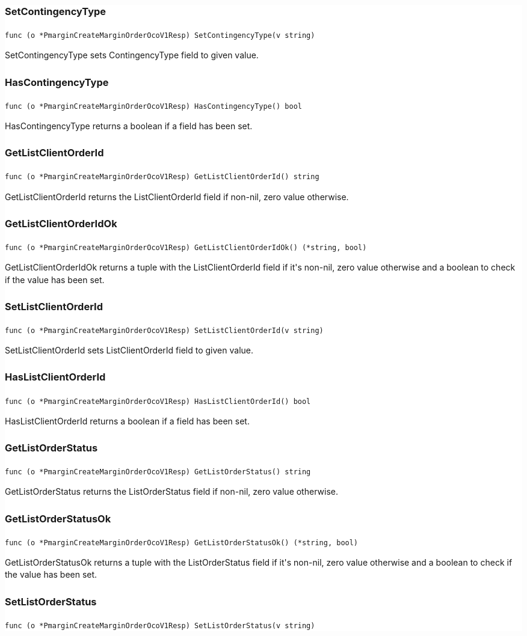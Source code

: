 ### SetContingencyType

`func (o *PmarginCreateMarginOrderOcoV1Resp) SetContingencyType(v string)`

SetContingencyType sets ContingencyType field to given value.

### HasContingencyType

`func (o *PmarginCreateMarginOrderOcoV1Resp) HasContingencyType() bool`

HasContingencyType returns a boolean if a field has been set.

### GetListClientOrderId

`func (o *PmarginCreateMarginOrderOcoV1Resp) GetListClientOrderId() string`

GetListClientOrderId returns the ListClientOrderId field if non-nil, zero value otherwise.

### GetListClientOrderIdOk

`func (o *PmarginCreateMarginOrderOcoV1Resp) GetListClientOrderIdOk() (*string, bool)`

GetListClientOrderIdOk returns a tuple with the ListClientOrderId field if it's non-nil, zero value otherwise
and a boolean to check if the value has been set.

### SetListClientOrderId

`func (o *PmarginCreateMarginOrderOcoV1Resp) SetListClientOrderId(v string)`

SetListClientOrderId sets ListClientOrderId field to given value.

### HasListClientOrderId

`func (o *PmarginCreateMarginOrderOcoV1Resp) HasListClientOrderId() bool`

HasListClientOrderId returns a boolean if a field has been set.

### GetListOrderStatus

`func (o *PmarginCreateMarginOrderOcoV1Resp) GetListOrderStatus() string`

GetListOrderStatus returns the ListOrderStatus field if non-nil, zero value otherwise.

### GetListOrderStatusOk

`func (o *PmarginCreateMarginOrderOcoV1Resp) GetListOrderStatusOk() (*string, bool)`

GetListOrderStatusOk returns a tuple with the ListOrderStatus field if it's non-nil, zero value otherwise
and a boolean to check if the value has been set.

### SetListOrderStatus

`func (o *PmarginCreateMarginOrderOcoV1Resp) SetListOrderStatus(v string)`
